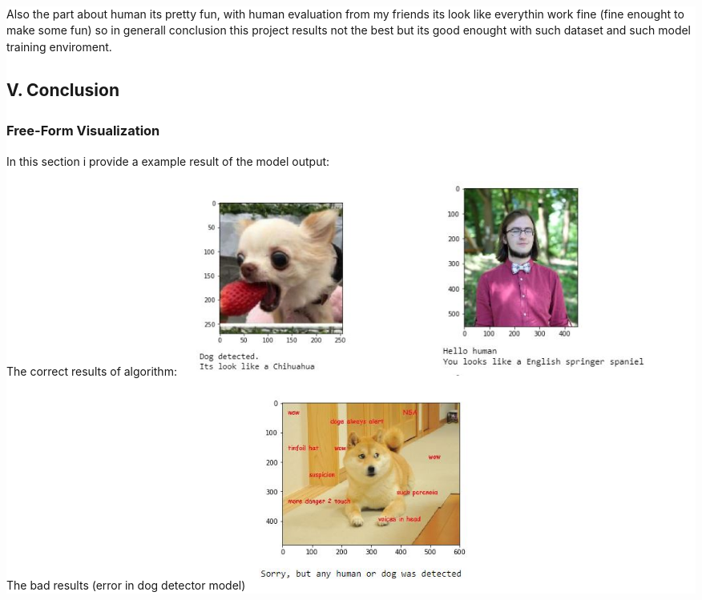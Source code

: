 Also the part about human its pretty fun, with human evaluation from my friends its look like everythin work fine (fine enought to make some fun) so in generall conclusion this project results not the best but its good enought with such dataset and such model training enviroment.

## V. Conclusion

### Free-Form Visualization
In this section i provide a example result of the model output:

The correct results of algorithm:
<img src="images/result_dog.JPG" width="300"> 
<img src="images/result_human.JPG" width="300"> 

The bad results (error in dog detector model)
<img src="images/result_dog_bad.JPG" width="300"> 
